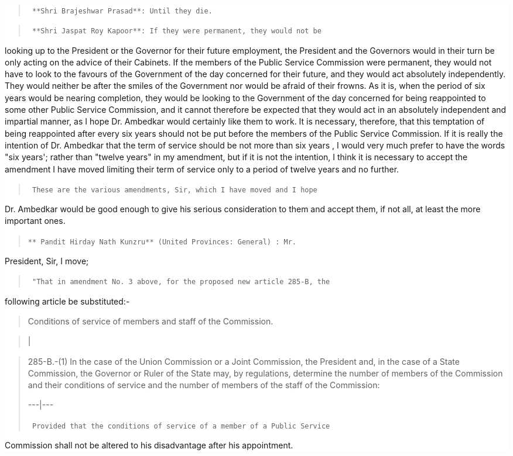 >      **Shri Brajeshwar Prasad**: Until they die.

>

>      **Shri Jaspat Roy Kapoor**: If they were permanent, they would not be
looking up to the President or the Governor for their future employment, the
President and the Governors would in their turn be only acting on the advice
of their Cabinets. If the members of the Public Service Commission were
permanent, they would not have to look to the favours of the Government of the
day concerned for their future, and they would act absolutely independently.
They would neither be after the smiles of the Government nor would be afraid
of their frowns. As it is, when the period of six years would be nearing
completion, they would be looking to the Government of the day concerned for
being reappointed to some other Public Service Commission, and it cannot
therefore be expected that they would act in an absolutely independent and
impartial manner, as I hope Dr. Ambedkar would certainly like them to work. It
is necessary, therefore, that this temptation of being reappointed after every
six years should not be put before the members of the Public Service
Commission. If it is really the intention of Dr. Ambedkar that the term of
service should be not more than six years , I would very much prefer to have
the words "six years'; rather than "twelve years" in my amendment, but if it
is not the intention, I think it is necessary to accept the amendment I have
moved limiting their term of service only to a period of twelve years and no
further.

>

>      These are the various amendments, Sir, which I have moved and I hope
Dr. Ambedkar would be good enough to give his serious consideration to them
and accept them, if not all, at least the more important ones.

>

>     ** Pandit Hirday Nath Kunzru** (United Provinces: General) : Mr.
President, Sir, I move;

>

>      "That in amendment No. 3 above, for the proposed new article 285-B, the
following article be substituted:-  
>

> Conditions of service of  members and staff of the Commission.  
>

> |

>

> 285-B.-(1) In the case of the Union Commission or a Joint Commission, the
President and, in the case of a State Commission, the Governor or Ruler of the
State may, by regulations, determine the number of members of the Commission
and their conditions of service and the number of members of the staff of the
Commission:  
>  
> ---|---  
>  
>      Provided that the conditions of service of a member of a Public Service
Commission shall not be altered to his disadvantage after his appointment.
